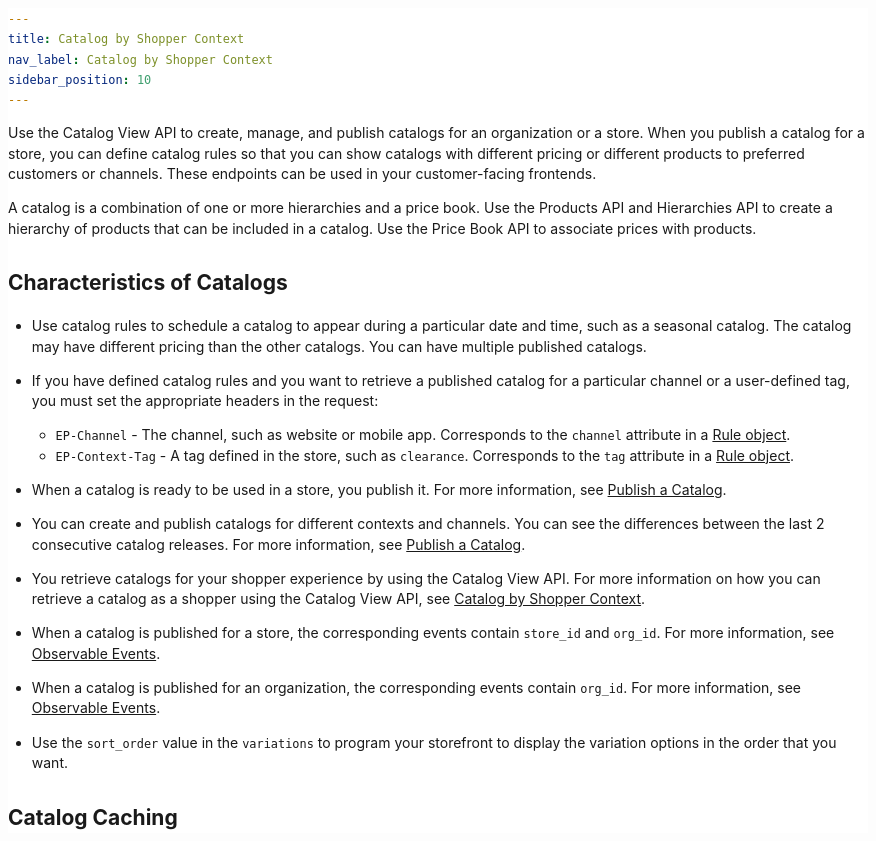 ```yaml
---
title: Catalog by Shopper Context
nav_label: Catalog by Shopper Context
sidebar_position: 10
---
```


Use the Catalog View API to create, manage, and publish catalogs for an organization or a store. When you publish a catalog for a store, you can define catalog rules so that you can show catalogs with different pricing or different products to preferred customers or channels. These endpoints can be used in your customer-facing frontends.

A catalog is a combination of one or more hierarchies and a price book. Use the Products API and Hierarchies API to create a hierarchy of products that can be included in a catalog. Use the Price Book API to associate prices with products.

## Characteristics of Catalogs

* Use catalog rules to schedule a catalog to appear during a particular date and time, such as a seasonal catalog. The catalog may have different pricing than the other catalogs. You can have multiple published catalogs.

* If you have defined catalog rules and you want to retrieve a published catalog for a particular channel or a user-defined tag, you must set the appropriate headers in the request:

  - `EP-Channel` - The channel, such as website or mobile app. Corresponds to the `channel` attribute in a [Rule object](/docs/pxm/catalogs/catalog-configuration/catalog-configuration-overview#the-rule-object).
  - `EP-Context-Tag` - A tag defined in the store, such as `clearance`. Corresponds to the `tag` attribute in a [Rule object](/docs/pxm/catalogs/catalog-configuration/catalog-configuration-overview#the-rule-object).

* When a catalog is ready to be used in a store, you publish it. For more information, see [Publish a Catalog](/docs/pxm/catalogs/catalog-release-admin/publish-a-catalog).
* You can create and publish catalogs for different contexts and channels. You can see the differences between the last 2 consecutive catalog releases. For more information, see [Publish a Catalog](/docs/pxm/catalogs/catalog-release-admin/publish-a-catalog).
* You retrieve catalogs for your shopper experience by using the Catalog View API. For more information on how you can retrieve a catalog as a shopper using the Catalog View API, see [Catalog by Shopper Context](/docs/pxm/catalogs/shopper-catalog/catalog-shopper-overview).
* When a catalog is published for a store, the corresponding events contain `store_id` and `org_id`. For more information, see [Observable Events](http://localhost:3000/docs/api/integrations/integrations-introduction#observable-events).
* When a catalog is published for an organization, the corresponding events contain `org_id`. For more information, see [Observable Events](http://localhost:3000/docs/api/integrations/integrations-introduction#observable-events).
* Use the `sort_order` value in the `variations` to program your storefront to display the variation options in the order that you want.


## Catalog Caching 
